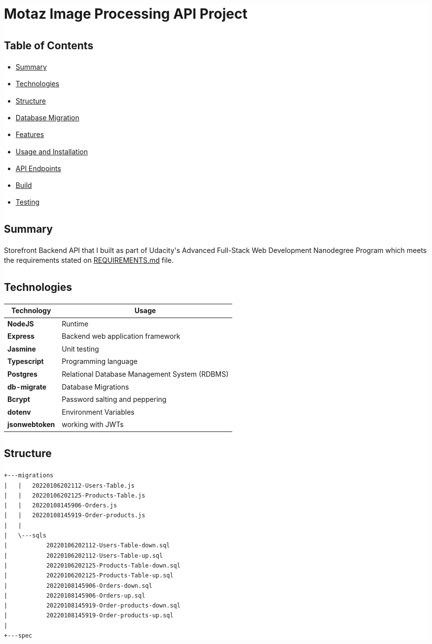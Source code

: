 # Motaz Image Processing API Project

 
## Table of Contents

* [Summary](#Summary)

* [Technologies](#Technologies)

* [Structure](#Structure)

* [Database Migration](#Database-Migration)
 
* [Features](#Features)

* [Usage and Installation](#usage-and-installation)

* [API Endpoints](#api-endpoints)
* [Build](#Build)

* [Testing](#Testing)

## Summary
Storefront Backend API that I built as part of Udacity's Advanced Full-Stack Web Development Nanodegree Program which meets the requirements stated on [REQUIREMENTS.md](REQUIREMENTS.md) file.
## Technologies

| Technology   |  Usage       |
| -----------  | ------------ |
|**NodeJS**    |Runtime         |
|**Express**   |Backend web application framework           |
|**Jasmine**   |Unit testing         |
|**Typescript**|Programming language | 
|**Postgres**  | Relational Database Management System (RDBMS)     |
|**db-migrate**| Database Migrations     |
|**Bcrypt**     |Password salting and peppering    |
|**dotenv**     |Environment Variables |
|**jsonwebtoken**     |working with JWTs |
## Structure 
```
+---migrations
|   |   20220106202112-Users-Table.js
|   |   20220106202125-Products-Table.js
|   |   20220108145906-Orders.js
|   |   20220108145919-Order-products.js
|   |   
|   \---sqls
|           20220106202112-Users-Table-down.sql
|           20220106202112-Users-Table-up.sql
|           20220106202125-Products-Table-down.sql
|           20220106202125-Products-Table-up.sql
|           20220108145906-Orders-down.sql
|           20220108145906-Orders-up.sql
|           20220108145919-Order-products-down.sql
|           20220108145919-Order-products-up.sql
|           
+---spec
```